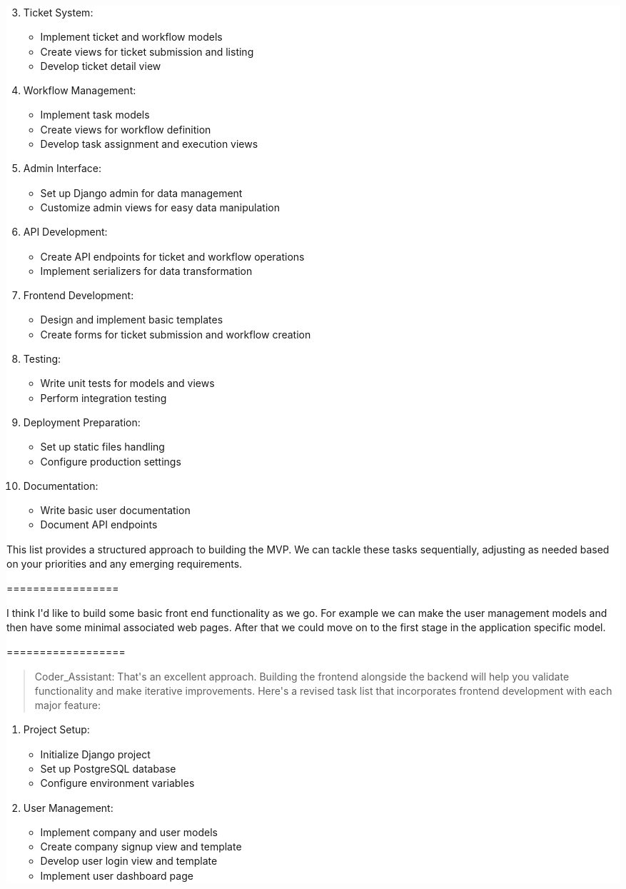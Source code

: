 3. Ticket System:
   - Implement ticket and workflow models
   - Create views for ticket submission and listing
   - Develop ticket detail view

4. Workflow Management:
   - Implement task models
   - Create views for workflow definition
   - Develop task assignment and execution views

5. Admin Interface:
   - Set up Django admin for data management
   - Customize admin views for easy data manipulation

6. API Development:
   - Create API endpoints for ticket and workflow operations
   - Implement serializers for data transformation

7. Frontend Development:
   - Design and implement basic templates
   - Create forms for ticket submission and workflow creation

8. Testing:
   - Write unit tests for models and views
   - Perform integration testing

9. Deployment Preparation:
   - Set up static files handling
   - Configure production settings

10. Documentation:
    - Write basic user documentation
    - Document API endpoints

This list provides a structured approach to building the MVP. We can tackle these tasks sequentially, adjusting as needed based on your priorities and any emerging requirements.

=================

I think I'd like to build some basic front end functionality as we go. For example we can make the user management models and then have some minimal associated web pages. After that we could move on to the first stage in the application specific model.

==================

> Coder_Assistant: That's an excellent approach. Building the frontend alongside the backend will help you validate functionality and make iterative improvements. Here's a revised task list that incorporates frontend development with each major feature:

1. Project Setup:
   - Initialize Django project
   - Set up PostgreSQL database
   - Configure environment variables

2. User Management:
   - Implement company and user models
   - Create company signup view and template
   - Develop user login view and template
   - Implement user dashboard page
